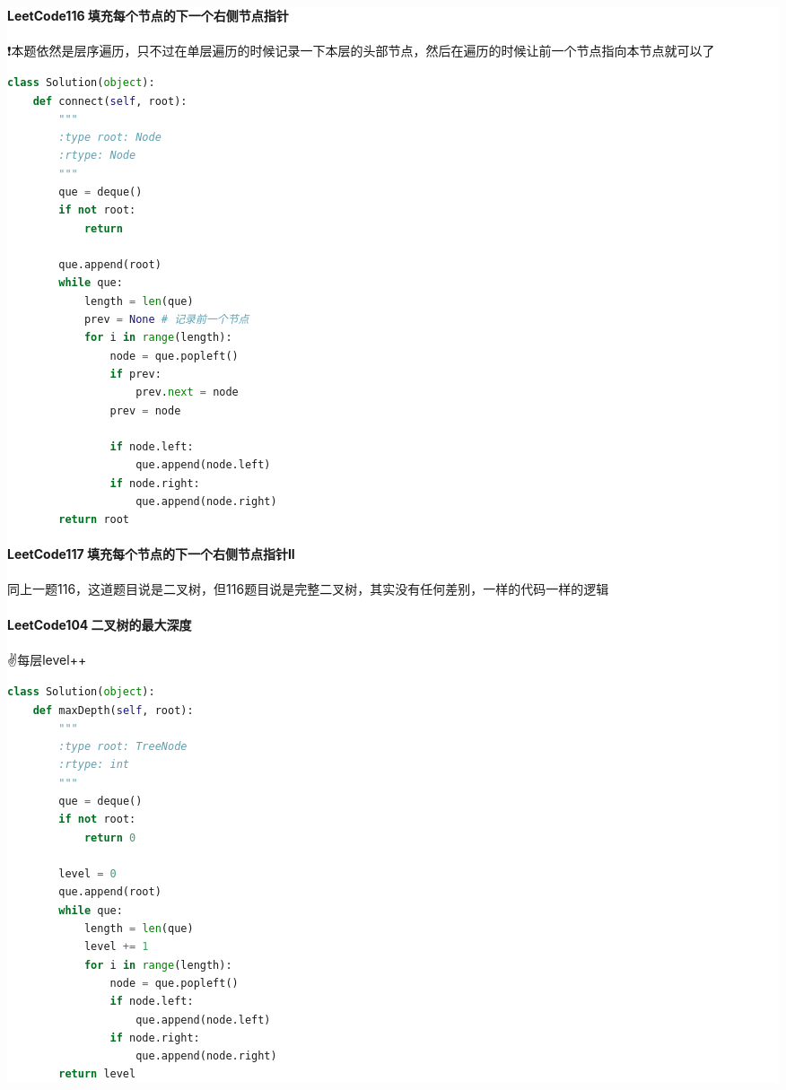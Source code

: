 #### LeetCode116 填充每个节点的下一个右侧节点指针

❗本题依然是层序遍历，只不过在单层遍历的时候记录一下本层的头部节点，然后在遍历的时候让前一个节点指向本节点就可以了

```python
class Solution(object):
    def connect(self, root):
        """
        :type root: Node
        :rtype: Node
        """
        que = deque()
        if not root:
            return
        
        que.append(root)
        while que:
            length = len(que)
            prev = None # 记录前一个节点
            for i in range(length):
                node = que.popleft()
                if prev:
                    prev.next = node
                prev = node

                if node.left:
                    que.append(node.left)
                if node.right:
                    que.append(node.right)
        return root
```

#### LeetCode117 填充每个节点的下一个右侧节点指针II

同上一题116，这道题目说是二叉树，但116题目说是完整二叉树，其实没有任何差别，一样的代码一样的逻辑

#### LeetCode104 二叉树的最大深度

✌每层level++

```python
class Solution(object):
    def maxDepth(self, root):
        """
        :type root: TreeNode
        :rtype: int
        """
        que = deque()
        if not root:
            return 0
        
        level = 0
        que.append(root)
        while que:
            length = len(que)
            level += 1
            for i in range(length):
                node = que.popleft()
                if node.left:
                    que.append(node.left)
                if node.right:
                    que.append(node.right)
        return level  
```
